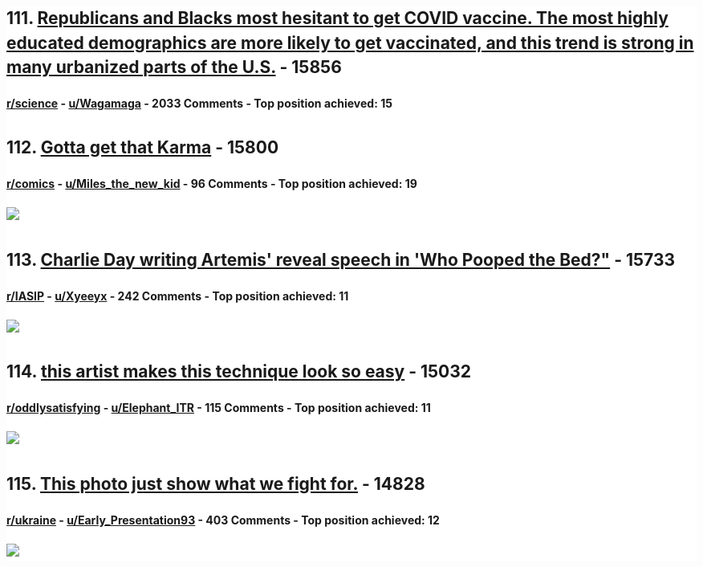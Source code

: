 ## 111. [Republicans and Blacks most hesitant to get COVID vaccine. The most highly educated demographics are more likely to get vaccinated, and this trend is strong in many urbanized parts of the U.S.](http://reddit.com/r/science/comments/x0lkb4/republicans_and_blacks_most_hesitant_to_get_covid/) - 15856
#### [r/science](http://reddit.com/r/science) - [u/Wagamaga](http://reddit.com/u/Wagamaga) - 2033 Comments - Top position achieved: 15

## 112. [Gotta get that Karma](http://reddit.com/r/comics/comments/x0jup6/gotta_get_that_karma/) - 15800
#### [r/comics](http://reddit.com/r/comics) - [u/Miles_the_new_kid](http://reddit.com/u/Miles_the_new_kid) - 96 Comments - Top position achieved: 19

<a href="https://i.redd.it/h1qiah62amk91.png"><img src="https://b.thumbs.redditmedia.com/y8wWaxSPe0jOytCX5mKO_Ffbqa3aEHPpy4ux6z-zoqY.jpg"></img></a>

## 113. [Charlie Day writing Artemis' reveal speech in 'Who Pooped the Bed?"](http://reddit.com/r/IASIP/comments/x0wlo6/charlie_day_writing_artemis_reveal_speech_in_who/) - 15733
#### [r/IASIP](http://reddit.com/r/IASIP) - [u/Xyeeyx](http://reddit.com/u/Xyeeyx) - 242 Comments - Top position achieved: 11

<a href="https://i.redd.it/2riicw0d8pk91.png"><img src="https://b.thumbs.redditmedia.com/N3ugclqzU38Ywl-C1QRFtc5t2rFuv9tkUMKoE9m5A5U.jpg"></img></a>

## 114. [this artist makes this technique look so easy](http://reddit.com/r/oddlysatisfying/comments/x0ev4h/this_artist_makes_this_technique_look_so_easy/) - 15032
#### [r/oddlysatisfying](http://reddit.com/r/oddlysatisfying) - [u/Elephant_ITR](http://reddit.com/u/Elephant_ITR) - 115 Comments - Top position achieved: 11

<a href="https://v.redd.it/pqxpwz7kskk91"><img src="https://a.thumbs.redditmedia.com/Nn52YPCwEZmkXecCofAP1YJiDFV1sW1jLhqQFiAIvx0.jpg"></img></a>

## 115. [This photo just show what we fight for.](http://reddit.com/r/ukraine/comments/x101lf/this_photo_just_show_what_we_fight_for/) - 14828
#### [r/ukraine](http://reddit.com/r/ukraine) - [u/Early_Presentation93](http://reddit.com/u/Early_Presentation93) - 403 Comments - Top position achieved: 12

<a href="https://www.reddit.com/gallery/x101lf"><img src="https://b.thumbs.redditmedia.com/hMirH0MSr1VjfOzKXTqQ2PF4KPs1LQxnO8kVXJ1qR2I.jpg"></img></a>
